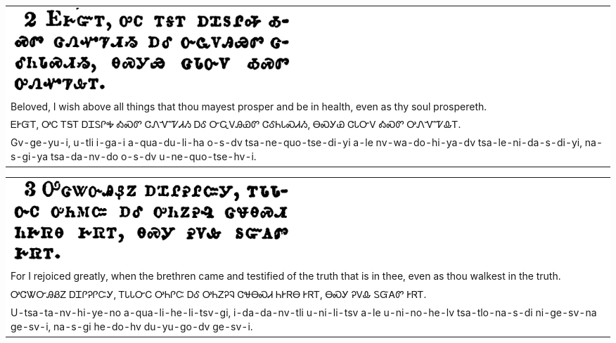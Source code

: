 <table>
<tbody>
<tr class="odd">
<td><a href="250102.png"><img src="250102.png" width="400" /></a></td>
</tr>
<tr class="even">
<td>Beloved, I wish above all things that thou mayest prosper and be in health, even as thy soul prospereth.</td>
</tr>
<tr class="odd">
<td>ᎬᎨᏳᎢ, ᎤᏟ ᎢᎦᎢ ᎠᏆᏚᎵᎭ ᎣᏍᏛ ᏣᏁᏉᏤᏗᏱ ᎠᎴ ᏅᏩᏙᎯᏯᏛ ᏣᎴᏂᏓᏍᏗᏱ, ᎾᏍᎩᏯ ᏣᏓᏅᏙ ᎣᏍᏛ ᎤᏁᏉᏤᎲᎢ.</td>
</tr>
<tr class="even">
<td>Gv-ge-yu-i, u-tli i-ga-i a-qua-du-li-ha o-s-dv tsa-ne-quo-tse-di-yi a-le nv-wa-do-hi-ya-dv tsa-le-ni-da-s-di-yi, na-s-gi-ya tsa-da-nv-do o-s-dv u-ne-quo-tse-hv-i.</td>
</tr>
</tbody>
</table>

<table>
<tbody>
<tr class="odd">
<td><a href="250103.png"><img src="250103.png" width="400" /></a></td>
</tr>
<tr class="even">
<td>For I rejoiced greatly, when the brethren came and testified of the truth that is in thee, even as thou walkest in the truth.</td>
</tr>
<tr class="odd">
<td>ᎤᏣᏔᏅᎯᏰᏃ ᎠᏆᎵᎮᎵᏨᎩ, ᎢᏓᏓᏅᏟ ᎤᏂᎵᏨ ᎠᎴ ᎤᏂᏃᎮᎸ ᏣᏠᎾᏍᏗ ᏂᎨᏒᎾ ᎨᏒᎢ, ᎾᏍᎩ ᎮᏙᎲ ᏚᏳᎪᏛ ᎨᏒᎢ.</td>
</tr>
<tr class="even">
<td>U-tsa-ta-nv-hi-ye-no a-qua-li-he-li-tsv-gi, i-da-da-nv-tli u-ni-li-tsv a-le u-ni-no-he-lv tsa-tlo-na-s-di ni-ge-sv-na ge-sv-i, na-s-gi he-do-hv du-yu-go-dv ge-sv-i.</td>
</tr>
</tbody>
</table>
